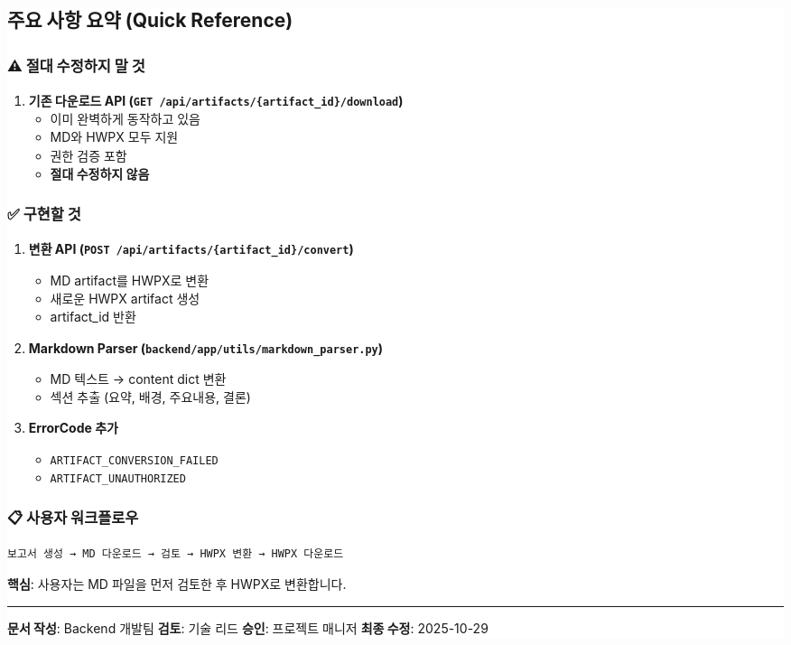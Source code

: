 
## 주요 사항 요약 (Quick Reference)

### ⚠️ 절대 수정하지 말 것

1. **기존 다운로드 API (`GET /api/artifacts/{artifact_id}/download`)**
   - 이미 완벽하게 동작하고 있음
   - MD와 HWPX 모두 지원
   - 권한 검증 포함
   - **절대 수정하지 않음**

### ✅ 구현할 것

1. **변환 API (`POST /api/artifacts/{artifact_id}/convert`)**
   - MD artifact를 HWPX로 변환
   - 새로운 HWPX artifact 생성
   - artifact_id 반환

2. **Markdown Parser (`backend/app/utils/markdown_parser.py`)**
   - MD 텍스트 → content dict 변환
   - 섹션 추출 (요약, 배경, 주요내용, 결론)

3. **ErrorCode 추가**
   - `ARTIFACT_CONVERSION_FAILED`
   - `ARTIFACT_UNAUTHORIZED`

### 📋 사용자 워크플로우

```
보고서 생성 → MD 다운로드 → 검토 → HWPX 변환 → HWPX 다운로드
```

**핵심**: 사용자는 MD 파일을 먼저 검토한 후 HWPX로 변환합니다.

---

**문서 작성**: Backend 개발팀
**검토**: 기술 리드
**승인**: 프로젝트 매니저
**최종 수정**: 2025-10-29
